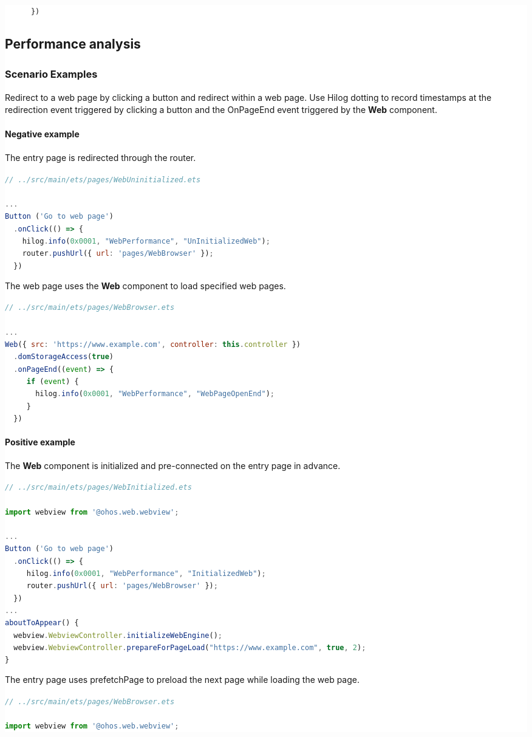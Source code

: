 ```javascript
      })
```

## Performance analysis

### Scenario Examples

Redirect to a web page by clicking a button and redirect within a web page. Use Hilog dotting to record timestamps at the redirection event triggered by clicking a button and the OnPageEnd event triggered by the **Web** component.

#### Negative example

The entry page is redirected through the router.
```javascript
// ../src/main/ets/pages/WebUninitialized.ets

...
Button ('Go to web page')
  .onClick(() => {
    hilog.info(0x0001, "WebPerformance", "UnInitializedWeb");
    router.pushUrl({ url: 'pages/WebBrowser' });
  })
```
The web page uses the **Web** component to load specified web pages.
```javascript
// ../src/main/ets/pages/WebBrowser.ets

...
Web({ src: 'https://www.example.com', controller: this.controller })
  .domStorageAccess(true)
  .onPageEnd((event) => {
     if (event) {
       hilog.info(0x0001, "WebPerformance", "WebPageOpenEnd");
     }
  })
```

#### Positive example

The **Web** component is initialized and pre-connected on the entry page in advance.

```javascript
// ../src/main/ets/pages/WebInitialized.ets

import webview from '@ohos.web.webview';

...
Button ('Go to web page')
  .onClick(() => {
     hilog.info(0x0001, "WebPerformance", "InitializedWeb");
     router.pushUrl({ url: 'pages/WebBrowser' });
  })
...
aboutToAppear() {
  webview.WebviewController.initializeWebEngine();
  webview.WebviewController.prepareForPageLoad("https://www.example.com", true, 2);
}
```
The entry page uses prefetchPage to preload the next page while loading the web page.
```javascript
// ../src/main/ets/pages/WebBrowser.ets

import webview from '@ohos.web.webview';

```